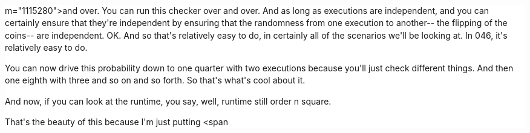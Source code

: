   m="1115280">and</span> <span m="1115350">over.</span> <span
  m="1115550">You</span> <span m="1115610">can</span> <span
  m="1115720">run</span> <span m="1115880">this</span> <span
  m="1116040">checker</span> <span m="1117280">over</span> <span
  m="1117530">and</span> <span m="1117620">over.</span> <span
  m="1118370">And</span> <span m="1118740">as</span> <span
  m="1118950">long</span> <span m="1119190">as</span> <span
  m="1119330">executions</span> <span m="1120440">are</span> <span
  m="1120580">independent,</span> <span m="1121600">and</span> <span
  m="1121690">you</span> <span m="1121780">can</span> <span
  m="1121870">certainly</span> <span m="1123180">ensure</span> <span
  m="1123800">that</span> <span m="1123910">they're</span> <span
  m="1124020">independent</span> <span m="1124890">by</span> <span
  m="1125500">ensuring</span> <span m="1126040">that</span> <span
  m="1126190">the</span> <span m="1126310">randomness</span> <span
  m="1127350">from</span> <span m="1127590">one</span> <span
  m="1127790">execution</span> <span m="1128410">to</span> <span
  m="1128540">another--</span> <span m="1129350">the</span> <span
  m="1129480">flipping</span> <span m="1129830">of</span> <span
  m="1129910">the</span> <span m="1129990">coins--</span> <span
  m="1130470">are</span> <span m="1130590">independent.</span> <span
  m="1131670">OK.</span> <span m="1132310">And</span> <span
  m="1132470">so</span> <span m="1132570">that's</span> <span
  m="1132980">relatively</span> <span m="1133330">easy</span> <span
  m="1133590">to</span> <span m="1133720">do,</span> <span m="1134170">in</span>
  <span m="1134320">certainly</span> <span m="1134680">all</span> <span
  m="1134760">of</span> <span m="1134840">the</span> <span
  m="1134920">scenarios</span> <span m="1135480">we'll</span> <span
  m="1135530">be</span> <span m="1135660">looking</span> <span
  m="1135940">at.</span> <span m="1136460">In</span> <span
  m="1136600">046,</span> <span m="1137100">it's</span> <span
  m="1137400">relatively</span> <span m="1137610">easy</span> <span
  m="1137830">to</span> <span m="1137900">do.</span></p><p><span
  m="1138570">You</span> <span m="1138710">can</span> <span
  m="1138945">now</span> <span m="1139180">drive</span> <span
  m="1139600">this</span> <span m="1139770">probability</span> <span
  m="1140320">down</span> <span m="1141300">to</span> <span
  m="1141510">one</span> <span m="1142030">quarter</span> <span
  m="1142670">with</span> <span m="1142910">two</span> <span
  m="1143110">executions</span> <span m="1144380">because</span> <span
  m="1144820">you'll</span> <span m="1144970">just</span> <span
  m="1145580">check</span> <span m="1145980">different</span> <span
  m="1146310">things.</span> <span m="1147250">And</span> <span
  m="1147420">then</span> <span m="1147850">one</span> <span
  m="1148050">eighth</span> <span m="1148310">with</span> <span
  m="1148380">three</span> <span m="1148840">and</span> <span
  m="1149070">so</span> <span m="1149220">on</span> <span m="1149330">and</span>
  <span m="1149420">so</span> <span m="1149560">forth.</span> <span
  m="1150180">So</span> <span m="1150280">that's</span> <span
  m="1150450">what's</span> <span m="1150660">cool</span> <span
  m="1150820">about</span> <span m="1151070">it.</span></p><p><span
  m="1151510">And</span> <span m="1151800">now,</span> <span
  m="1152160">if</span> <span m="1152300">you</span> <span
  m="1152420">can</span> <span m="1152590">look</span> <span
  m="1152870">at</span> <span m="1152990">the</span> <span
  m="1153080">runtime,</span> <span m="1154020">you</span> <span
  m="1154140">say,</span> <span m="1154370">well,</span> <span
  m="1155130">runtime</span> <span m="1155590">still</span> <span
  m="1155820">order</span> <span m="1156050">n</span> <span
  m="1156190">square.</span></p><p><span m="1157080">That's</span> <span
  m="1157250">the</span> <span m="1157350">beauty</span> <span
  m="1157600">of</span> <span m="1157690">this</span> <span
  m="1158260">because</span> <span m="1158520">I'm</span> <span
  m="1158630">just</span> <span m="1158800">putting</span> <span